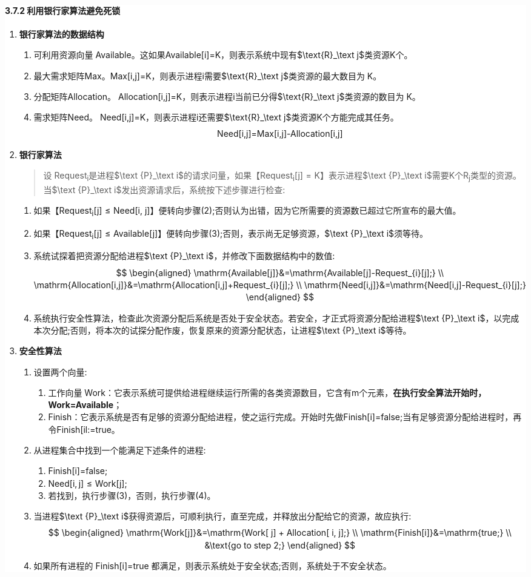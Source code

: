 #### 3.7.2 利用银行家算法避免死锁

1. **银行家算法的数据结构**

   1. 可利用资源向量 Available。这如果Available[i]=K，则表示系统中现有$\text{R}_\text j$类资源K个。

   2. 最大需求矩阵Max。Max[i,j]=K，则表示进程i需要$\text{R}_\text j$类资源的最大数目为 K。

   3. 分配矩阵Allocation。 Allocation[i,j]=K，则表示进程i当前已分得$\text{R}_\text j$类资源的数目为 K。

   4. 需求矩阵Need。 Need[i,j]=K，则表示进程i还需要$\text{R}_\text j$类资源K个方能完成其任务。
      $$
      \text{Need[i,j]=Max[i,j]-Allocation[i,j]}
      $$

2. **银行家算法**

   > 设 $\text {Request}_\text{i}$是进程$\text {P}_\text i$的请求问量，如果【$\mathrm{Request_{i}[j]=K}$】表示进程$\text {P}_\text i$需要K个$\text{R}_\text{j}$类型的资源。当$\text {P}_\text i$发出资源请求后，系统按下述步骤进行检查:

   1. 如果【$\mathrm{Request_i[j]\leqslant Need[i,~j]}$】便转向步骤(2);否则认为出错，因为它所需要的资源数已超过它所宣布的最大值。

   2. 如果【$\mathrm{Request_i[j]\leqslant Available[j]}$】便转向步骤(3);否则，表示尚无足够资源，$\text {P}_\text i$须等待。

   3. 系统试探着把资源分配给进程$\text {P}_\text i$，并修改下面数据结构中的数值:
      $$
      \begin{aligned}
      \mathrm{Available[j]}&=\mathrm{Available[j]-Request_{i}[j];} \\
      \mathrm{Allocation[i,j]}&=\mathrm{Allocation[i,j]+Request_{i}[j];} \\
      \mathrm{Need[i,j]}&=\mathrm{Need[i,j]-Request_{i}[j];}
      \end{aligned}
      $$
      
   4. 系统执行安全性算法，检查此次资源分配后系统是否处于安全状态。若安全，才正式将资源分配给进程$\text {P}_\text i$，以完成本次分配;否则，将本次的试探分配作废，恢复原来的资源分配状态，让进程$\text {P}_\text i$等待。

3. **安全性算法**

   1. 设置两个向量:

      1. 工作向量 Work：它表示系统可提供给进程继续运行所需的各类资源数目，它含有m个元素，**在执行安全算法开始时，Work=Available**；
      2. Finish：它表示系统是否有足够的资源分配给进程，使之运行完成。开始时先做Finish[i]=false;当有足够资源分配给进程时，再令Finish[il:=true。

   2. 从进程集合中找到一个能满足下述条件的进程:

      1. Finish[i]=false;
      2. $\mathrm{Need[i,j]\leqslant Work[j];}$
      3. 若找到，执行步骤(3)，否则，执行步骤(4)。

   3. 当进程$\text {P}_\text i$获得资源后，可顺利执行，直至完成，并释放出分配给它的资源，故应执行:
      $$
      \begin{aligned}
      \mathrm{Work[j]}&=\mathrm{Work[ j] + Allocation[ i, j];} \\
      \mathrm{Finish[i]}&=\mathrm{true;} \\
      &\text{go to step 2;}
      \end{aligned}
      $$

   4. 如果所有进程的 Finish[i]=true 都满足，则表示系统处于安全状态;否则，系统处于不安全状态。
